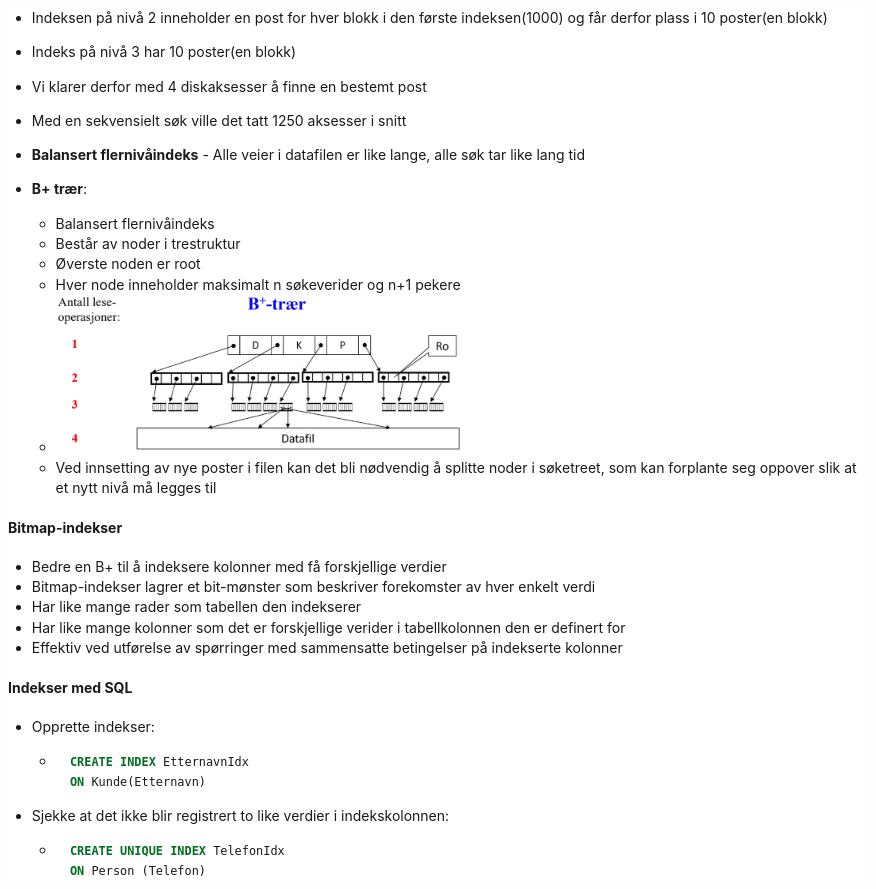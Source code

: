   * Indeksen på nivå 2 inneholder en post for hver blokk i den første indeksen(1000) og får derfor plass i 10 poster(en blokk)
  * Indeks på nivå 3 har 10 poster(en blokk)
  * Vi klarer derfor med 4 diskaksesser å finne en bestemt post
  * Med en sekvensielt søk ville det tatt 1250 aksesser i snitt

* **Balansert flernivåindeks** - Alle veier i datafilen er like lange, alle søk tar like lang tid

* **B+ trær**:
  * Balansert flernivåindeks
  * Består av noder i trestruktur
  * Øverste noden er root
  * Hver node inneholder maksimalt n søkeverider og n+1 pekere
  * <img src="./summary-pictures/b+-tre.png" width="50%">
  * Ved innsetting av nye poster i filen kan det bli nødvendig å splitte noder i søketreet, som kan forplante seg oppover slik at et nytt nivå må legges til

#### Bitmap-indekser

* Bedre en B+ til å indeksere kolonner med få forskjellige verdier
* Bitmap-indekser lagrer et bit-mønster som beskriver forekomster av hver enkelt verdi
* Har like mange rader som tabellen den indekserer
* Har like mange kolonner som det er forskjellige verider i tabellkolonnen den er definert for
* Effektiv ved utførelse av spørringer med sammensatte betingelser på indekserte kolonner

#### Indekser med SQL

* Opprette indekser:

  * ```SQL  
      CREATE INDEX EtternavnIdx
      ON Kunde(Etternavn)
      ```

* Sjekke at det ikke blir registrert to like verdier i indekskolonnen:

  * ```SQL
      CREATE UNIQUE INDEX TelefonIdx
      ON Person (Telefon)
      ```
